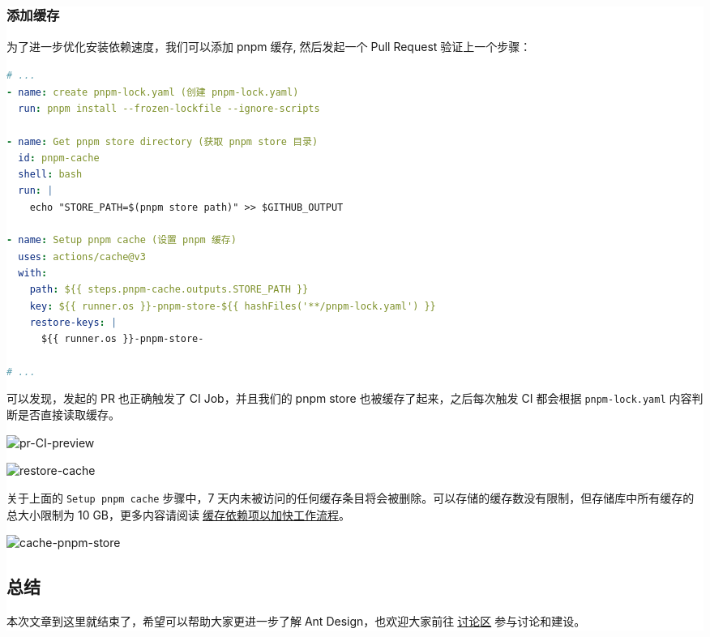 ### 添加缓存

为了进一步优化安装依赖速度，我们可以添加 pnpm 缓存, 然后发起一个 Pull Request 验证上一个步骤：

```yml
# ...
- name: create pnpm-lock.yaml (创建 pnpm-lock.yaml)
  run: pnpm install --frozen-lockfile --ignore-scripts

- name: Get pnpm store directory (获取 pnpm store 目录)
  id: pnpm-cache
  shell: bash
  run: |
    echo "STORE_PATH=$(pnpm store path)" >> $GITHUB_OUTPUT

- name: Setup pnpm cache (设置 pnpm 缓存)
  uses: actions/cache@v3
  with:
    path: ${{ steps.pnpm-cache.outputs.STORE_PATH }}
    key: ${{ runner.os }}-pnpm-store-${{ hashFiles('**/pnpm-lock.yaml') }}
    restore-keys: |
      ${{ runner.os }}-pnpm-store-

# ...
```

可以发现，发起的 PR 也正确触发了 CI Job，并且我们的 pnpm store 也被缓存了起来，之后每次触发 CI 都会根据 `pnpm-lock.yaml` 内容判断是否直接读取缓存。

![pr-CI-preview](https://user-images.githubusercontent.com/32004925/234617748-8bc4f0fd-b29a-4b01-b416-1c16eed03acb.png)

![restore-cache](https://user-images.githubusercontent.com/32004925/234621854-dbfc565c-26e0-4e48-862d-8dde8ab22627.png)

关于上面的 `Setup pnpm cache` 步骤中，7 天内未被访问的任何缓存条目将会被删除。可以存储的缓存数没有限制，但存储库中所有缓存的总大小限制为 10 GB，更多内容请阅读 [缓存依赖项以加快工作流程](https://docs.github.com/zh/actions/using-workflows/caching-dependencies-to-speed-up-workflows)。

![cache-pnpm-store](https://user-images.githubusercontent.com/32004925/234618808-46137b0d-27a0-4b01-b1a6-6e4931f6d388.png)

## 总结

本次文章到这里就结束了，希望可以帮助大家更进一步了解 Ant Design，也欢迎大家前往 [讨论区](https://github.com/ant-design/ant-design/discussions) 参与讨论和建设。
